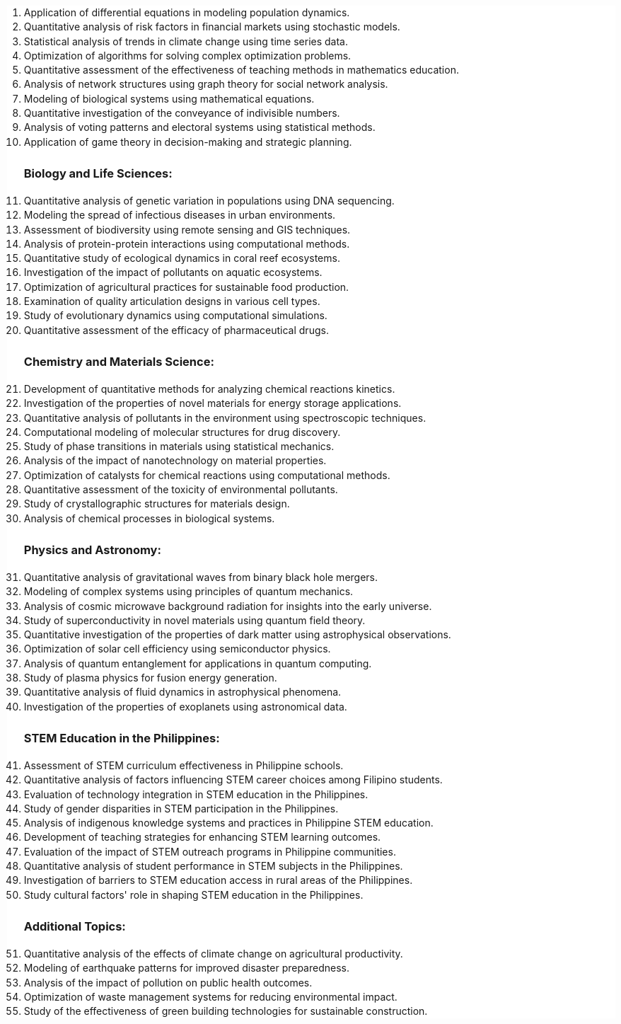1. Application of differential equations in modeling population dynamics.
1. Quantitative analysis of risk factors in financial markets using stochastic models.
1. Statistical analysis of trends in climate change using time series data.
1. Optimization of algorithms for solving complex optimization problems.
1. Quantitative assessment of the effectiveness of teaching methods in mathematics education.
1. Analysis of network structures using graph theory for social network analysis.
1. Modeling of biological systems using mathematical equations.
1. Quantitative investigation of the conveyance of indivisible numbers.
1. Analysis of voting patterns and electoral systems using statistical methods.
1. Application of game theory in decision-making and strategic planning.
   ### Biology and Life Sciences:
1. Quantitative analysis of genetic variation in populations using DNA sequencing.
1. Modeling the spread of infectious diseases in urban environments.
1. Assessment of biodiversity using remote sensing and GIS techniques.
1. Analysis of protein-protein interactions using computational methods.
1. Quantitative study of ecological dynamics in coral reef ecosystems.
1. Investigation of the impact of pollutants on aquatic ecosystems.
1. Optimization of agricultural practices for sustainable food production.
1. Examination of quality articulation designs in various cell types.
1. Study of evolutionary dynamics using computational simulations.
1. Quantitative assessment of the efficacy of pharmaceutical drugs.
   ### Chemistry and Materials Science:
1. Development of quantitative methods for analyzing chemical reactions kinetics.
1. Investigation of the properties of novel materials for energy storage applications.
1. Quantitative analysis of pollutants in the environment using spectroscopic techniques.
1. Computational modeling of molecular structures for drug discovery.
1. Study of phase transitions in materials using statistical mechanics.
1. Analysis of the impact of nanotechnology on material properties.
1. Optimization of catalysts for chemical reactions using computational methods.
1. Quantitative assessment of the toxicity of environmental pollutants.
1. Study of crystallographic structures for materials design.
1. Analysis of chemical processes in biological systems.
   ### Physics and Astronomy:
1. Quantitative analysis of gravitational waves from binary black hole mergers.
1. Modeling of complex systems using principles of quantum mechanics.
1. Analysis of cosmic microwave background radiation for insights into the early universe.
1. Study of superconductivity in novel materials using quantum field theory.
1. Quantitative investigation of the properties of dark matter using astrophysical observations.
1. Optimization of solar cell efficiency using semiconductor physics.
1. Analysis of quantum entanglement for applications in quantum computing.
1. Study of plasma physics for fusion energy generation.
1. Quantitative analysis of fluid dynamics in astrophysical phenomena.
1. Investigation of the properties of exoplanets using astronomical data.
   ### STEM Education in the Philippines:
1. Assessment of STEM curriculum effectiveness in Philippine schools.
1. Quantitative analysis of factors influencing STEM career choices among Filipino students.
1. Evaluation of technology integration in STEM education in the Philippines.
1. Study of gender disparities in STEM participation in the Philippines.
1. Analysis of indigenous knowledge systems and practices in Philippine STEM education.
1. Development of teaching strategies for enhancing STEM learning outcomes.
1. Evaluation of the impact of STEM outreach programs in Philippine communities.
1. Quantitative analysis of student performance in STEM subjects in the Philippines.
1. Investigation of barriers to STEM education access in rural areas of the Philippines.
1. Study cultural factors' role in shaping STEM education in the Philippines.
   ### Additional Topics:
1. Quantitative analysis of the effects of climate change on agricultural productivity.
1. Modeling of earthquake patterns for improved disaster preparedness.
1. Analysis of the impact of pollution on public health outcomes.
1. Optimization of waste management systems for reducing environmental impact.
1. Study of the effectiveness of green building technologies for sustainable construction.
